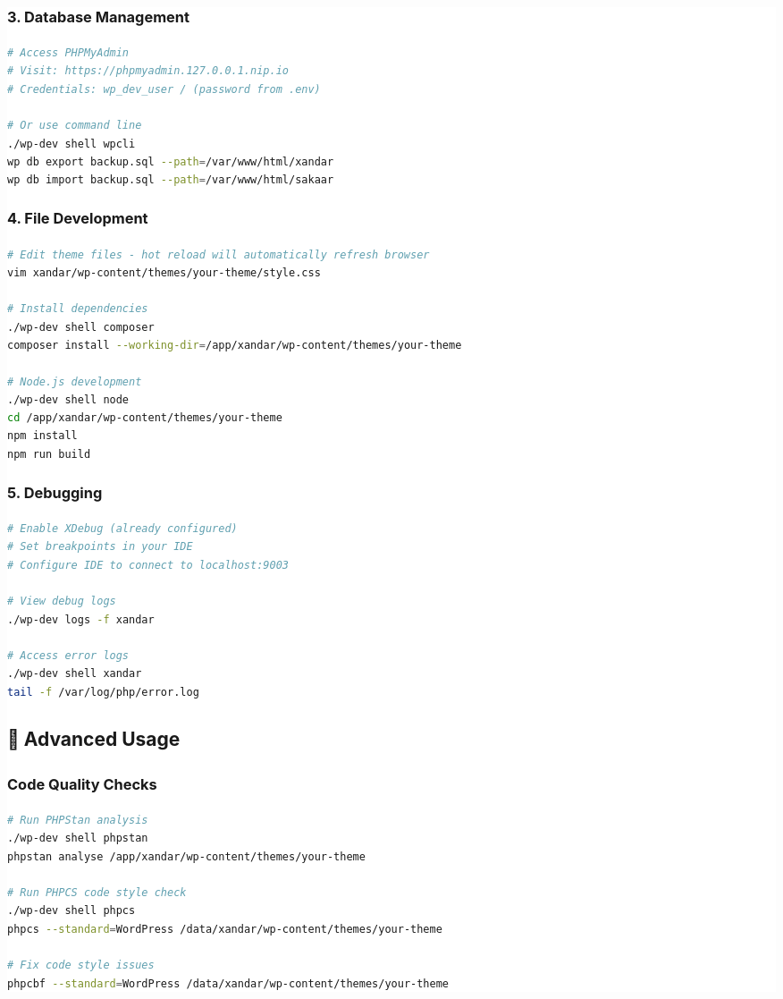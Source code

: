 ### 3. Database Management
```bash
# Access PHPMyAdmin
# Visit: https://phpmyadmin.127.0.0.1.nip.io
# Credentials: wp_dev_user / (password from .env)

# Or use command line
./wp-dev shell wpcli
wp db export backup.sql --path=/var/www/html/xandar
wp db import backup.sql --path=/var/www/html/sakaar
```

### 4. File Development
```bash
# Edit theme files - hot reload will automatically refresh browser
vim xandar/wp-content/themes/your-theme/style.css

# Install dependencies
./wp-dev shell composer
composer install --working-dir=/app/xandar/wp-content/themes/your-theme

# Node.js development
./wp-dev shell node
cd /app/xandar/wp-content/themes/your-theme
npm install
npm run build
```

### 5. Debugging
```bash
# Enable XDebug (already configured)
# Set breakpoints in your IDE
# Configure IDE to connect to localhost:9003

# View debug logs
./wp-dev logs -f xandar

# Access error logs
./wp-dev shell xandar
tail -f /var/log/php/error.log
```

## 🔧 Advanced Usage

### Code Quality Checks
```bash
# Run PHPStan analysis
./wp-dev shell phpstan
phpstan analyse /app/xandar/wp-content/themes/your-theme

# Run PHPCS code style check
./wp-dev shell phpcs
phpcs --standard=WordPress /data/xandar/wp-content/themes/your-theme

# Fix code style issues
phpcbf --standard=WordPress /data/xandar/wp-content/themes/your-theme
```
